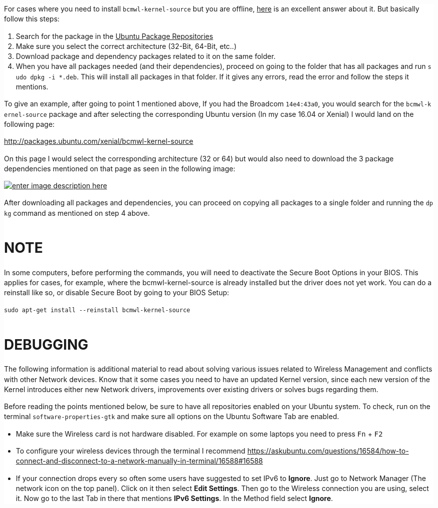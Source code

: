 For cases where you need to install `bcmwl-kernel-source` but you are offline, [here](https://askubuntu.com/questions/626642/how-to-install-broadcom-wireless-drivers-offline/626653#626653) is an excellent answer about it.
But basically follow this steps:

1. Search for the package in the [Ubuntu Package Repositories][5]
2. Make sure you select the correct architecture (32-Bit, 64-Bit, etc..)
3. Download package and dependency packages related to it on the same folder.
4. When you have all packages needed (and their dependencies), proceed on going to the folder that has all packages and run `sudo dpkg -i *.deb`. This will install all packages in that folder. If it gives any errors, read the error and follow the steps it mentions.

To give an example, after going to point 1 mentioned above, If you had the 
Broadcom `14e4:43a0`, you would search for the `bcmwl-kernel-source` package and after selecting the corresponding Ubuntu version (In my case 16.04 or Xenial) I would land on the following page:

http://packages.ubuntu.com/xenial/bcmwl-kernel-source

On this page I would select the corresponding architecture (32 or 64) but would also need to download the 3 package dependencies mentioned on that page as seen in the following image:

[![enter image description here][6]][6]

After downloading all packages and dependencies, you can proceed on copying all packages to a single folder and running the `dpkg` command as mentioned on step 4 above.

# NOTE

In some computers, before performing the commands, you will need to deactivate the Secure Boot Options in your BIOS. This applies for cases, for example, where the bcmwl-kernel-source is already installed but the driver does not yet work. You can do a reinstall like so, or disable Secure Boot by going to your BIOS Setup:

    sudo apt-get install --reinstall bcmwl-kernel-source


# DEBUGGING

The following information is additional material to read about solving various issues related to Wireless Management and conflicts with other Network devices. Know that it some cases you need to have an updated Kernel version, since each new version of the Kernel introduces either new Network drivers, improvements over existing drivers or solves bugs regarding them. 

Before reading the points mentioned below, be sure to have all repositories enabled on your Ubuntu system. To check, run on the terminal `software-properties-gtk` and make sure all options on the Ubuntu Software Tab are enabled.

* Make sure the Wireless card is not hardware disabled. For example on some laptops you need to press <kbd>Fn</kbd> + <kbd>F2</kbd>
* To configure your wireless devices through the terminal I recommend https://askubuntu.com/questions/16584/how-to-connect-and-disconnect-to-a-network-manually-in-terminal/16588#16588

* If your connection drops every so often some users have suggested to set IPv6 to **Ignore**. Just go to Network Manager (The network icon on the top panel). Click on it then select **Edit Settings**. Then go to the Wireless connection you are using, select it. Now go to the last Tab in there that mentions **IPv6 Settings**. In the Method field select **Ignore**.


  [1]: https://askubuntu.com/users/19421/chili555
  [2]: https://drive.google.com/open?id=0By-7Mn6Yc0iuZ3RzclhGdnJTYWs
  [3]: https://askubuntu.com/questions/762254/why-do-i-get-required-key-not-available-when-install-dkms-modules-in-ubuntu-16
  [4]: http://i.stack.imgur.com/UR0kQ.png
  [5]: http://packages.ubuntu.com/
  [6]: http://i.stack.imgur.com/e7u38.png
  [7]: https://packages.ubuntu.com/search?keywords=linux-firmware